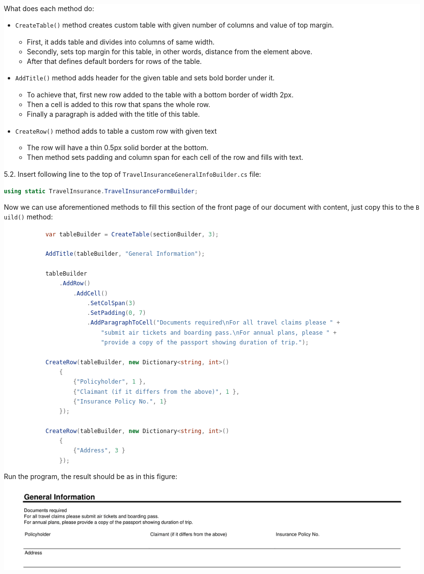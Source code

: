 What does each method do:

* `CreateTable()` method creates custom table with given number of columns and value of top margin.
  * First, it adds table and divides into columns of same width.
  * Secondly, sets top margin for this table, in other words, distance from the element above.
  * After that defines default borders for rows of the table.

* `AddTitle()` method adds header for the given table and sets bold border under it.
  * To achieve that, first new row added to the table with a bottom border of width 2px.
  * Then a cell is added to this row that spans the whole row.
  * Finally a paragraph is added with the title of this table.

* `CreateRow()` method adds to table a custom row with given text
  * The row will have a thin 0.5px solid border at the bottom.
  * Then method sets padding and column span for each cell of the row and fills with text. 

5.2. Insert following line to the top of  `TravelInsuranceGeneralInfoBuilder.cs` file:

```c#
using static TravelInsurance.TravelInsuranceFormBuilder;

```

Now we can use aforementioned methods to fill this section of the front page of our document with content, just copy this to the `Build()` method:  

```c#
            var tableBuilder = CreateTable(sectionBuilder, 3);

            AddTitle(tableBuilder, "General Information");

            tableBuilder
                .AddRow()
                    .AddCell()
                        .SetColSpan(3)
                        .SetPadding(0, 7)
                        .AddParagraphToCell("Documents required\nFor all travel claims please " +
                            "submit air tickets and boarding pass.\nFor annual plans, please " +
                            "provide a copy of the passport showing duration of trip.");

            CreateRow(tableBuilder, new Dictionary<string, int>()
                {
                    {"Policyholder", 1 }, 
                    {"Claimant (if it differs from the above)", 1 },
                    {"Insurance Policy No.", 1}
                });

            CreateRow(tableBuilder, new Dictionary<string, int>()
                {
                    {"Address", 3 }
                });
```

Run the program, the result should be as in this figure:

![Fig.3](../Articles%20Images/TravelInsurance-3.png)
